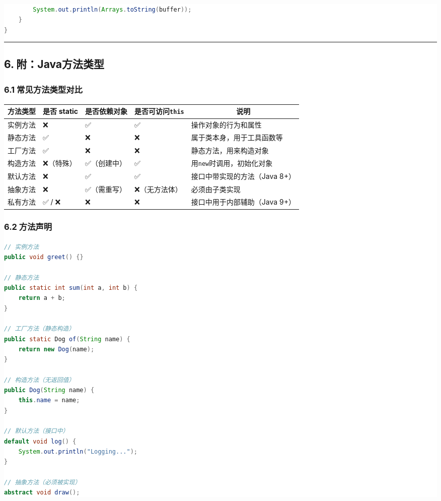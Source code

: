 ```java
        System.out.println(Arrays.toString(buffer));
    }
}
```

---

## 6. 附：Java方法类型

### 6.1 **常见方法类型对比**

| 方法类型 | 是否 static | 是否依赖对象 | 是否可访问`this`     | 说明                          |
| ---------- | ------------- | -------------- | ---------------- | ------------------------------- |
| 实例方法 | ❌          | ✅           | ✅             | 操作对象的行为和属性          |
| 静态方法 | ✅          | ❌           | ❌             | 属于类本身，用于工具函数等    |
| 工厂方法 | ✅          | ❌           | ❌             | 静态方法，用来构造对象        |
| 构造方法 | ❌（特殊）  | ✅（创建中） | ✅             | 用`new`时调用，初始化对象          |
| 默认方法 | ❌          | ✅           | ✅             | 接口中带实现的方法（Java 8+） |
| 抽象方法 | ❌          | ✅（需重写） | ❌（无方法体） | 必须由子类实现                |
| 私有方法 | ✅ / ❌     | ❌           | ❌             | 接口中用于内部辅助（Java 9+） |

### 6.2 **方法声明**

```java
// 实例方法
public void greet() {}

// 静态方法
public static int sum(int a, int b) {
	return a + b;
}

// 工厂方法（静态构造）
public static Dog of(String name) {
	return new Dog(name);
}

// 构造方法（无返回值）
public Dog(String name) {
	this.name = name;
}

// 默认方法（接口中）
default void log() {
    System.out.println("Logging...");
}

// 抽象方法（必须被实现）
abstract void draw();
```
